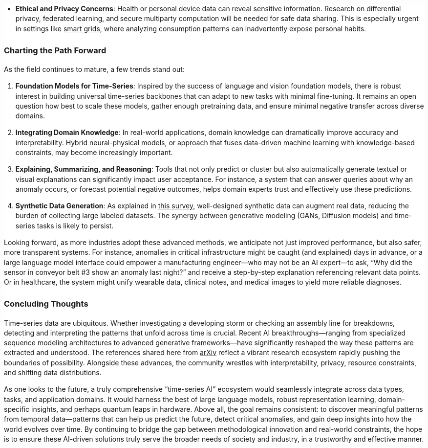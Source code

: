 -   **Ethical and Privacy Concerns**: Health or personal device data can reveal sensitive information. Research on differential privacy, federated learning, and secure multiparty computation will be needed for safe data sharing. This is especially urgent in settings like [smart grids](https://arxiv.org/abs/2408.16017), where analyzing consumption patterns can inadvertently expose personal habits.
    

### Charting the Path Forward

As the field continues to mature, a few trends stand out:

1.  **Foundation Models for Time-Series**: Inspired by the success of language and vision foundation models, there is robust interest in building universal time-series backbones that can adapt to new tasks with minimal fine-tuning. It remains an open question how best to scale these models, gather enough pretraining data, and ensure minimal negative transfer across diverse domains.
    
2.  **Integrating Domain Knowledge**: In real-world applications, domain knowledge can dramatically improve accuracy and interpretability. Hybrid neural-physical models, or approach that fuses data-driven machine learning with knowledge-based constraints, may become increasingly important.
    
3.  **Explaining, Summarizing, and Reasoning**: Tools that not only predict or cluster but also automatically generate textual or visual explanations can significantly impact user acceptance. For instance, a system that can answer queries about why an anomaly occurs, or forecast potential negative outcomes, helps domain experts trust and effectively use these predictions.
    
4.  **Synthetic Data Generation**: As explained in [this survey](https://arxiv.org/html/2503.11411v1), well-designed synthetic data can augment real data, reducing the burden of collecting large labeled datasets. The synergy between generative modeling (GANs, Diffusion models) and time-series tasks is likely to persist.
    

Looking forward, as more industries adopt these advanced methods, we anticipate not just improved performance, but also safer, more transparent systems. For instance, anomalies in critical infrastructure might be caught (and explained) days in advance, or a large language model interface could empower a manufacturing engineer—who may not be an AI expert—to ask, “Why did the sensor in conveyor belt #3 show an anomaly last night?” and receive a step-by-step explanation referencing relevant data points. Or in healthcare, the system might unify wearable data, clinical notes, and medical images to yield more reliable diagnoses.

### Concluding Thoughts

Time-series data are ubiquitous. Whether investigating a developing storm or checking an assembly line for breakdowns, detecting and interpreting the patterns that unfold across time is crucial. Recent AI breakthroughs—ranging from specialized sequence modeling architectures to advanced generative frameworks—have significantly reshaped the way these patterns are extracted and understood. The references shared here from [arXiv](https://arxiv.org/) reflect a vibrant research ecosystem rapidly pushing the boundaries of possibility. Alongside these advances, the community wrestles with interpretability, privacy, resource constraints, and shifting data distributions.

As one looks to the future, a truly comprehensive “time-series AI” ecosystem would seamlessly integrate across data types, tasks, and application domains. It would harness the best of large language models, robust representation learning, domain-specific insights, and perhaps quantum leaps in hardware. Above all, the goal remains consistent: to discover meaningful patterns from temporal data—patterns that can help us predict the future, detect critical anomalies, and gain deep insights into how the world evolves over time. By continuing to bridge the gap between methodological innovation and real-world constraints, the hope is to ensure these AI-driven solutions truly serve the broader needs of society and industry, in a trustworthy and effective manner.